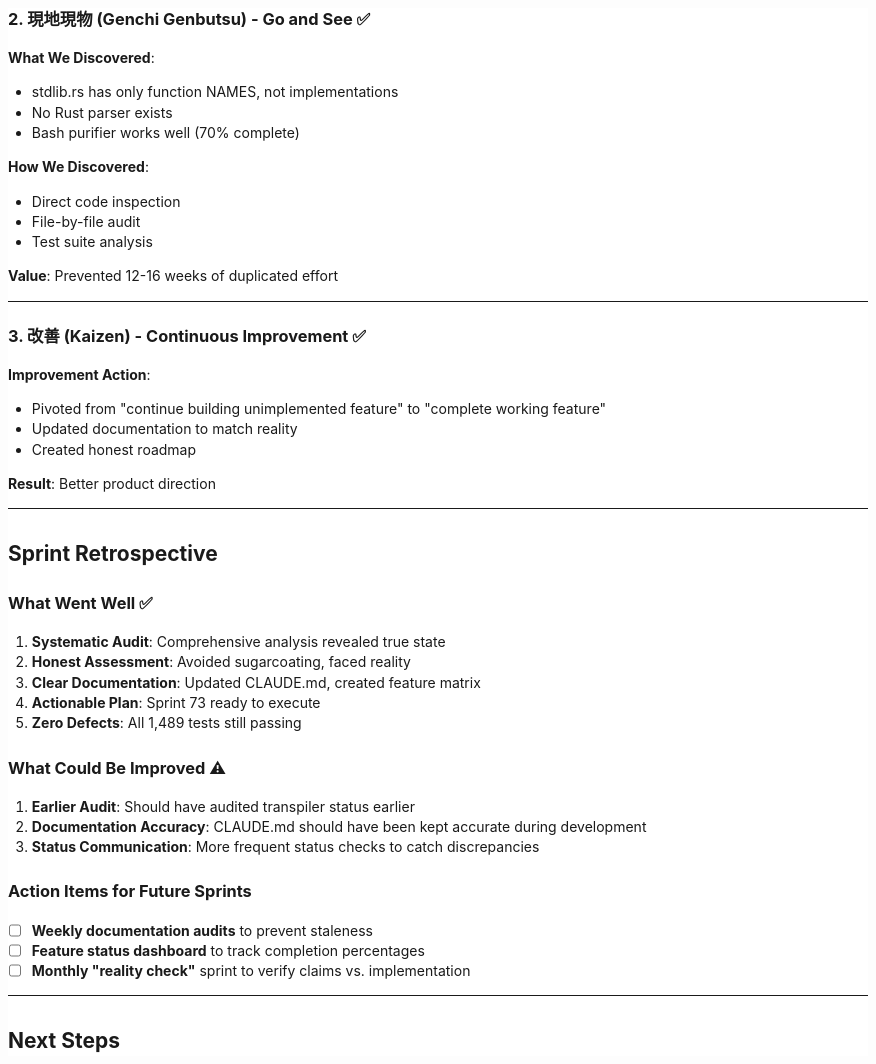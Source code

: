 
### 2. 現地現物 (Genchi Genbutsu) - Go and See ✅

**What We Discovered**:
- stdlib.rs has only function NAMES, not implementations
- No Rust parser exists
- Bash purifier works well (70% complete)

**How We Discovered**:
- Direct code inspection
- File-by-file audit
- Test suite analysis

**Value**: Prevented 12-16 weeks of duplicated effort

---

### 3. 改善 (Kaizen) - Continuous Improvement ✅

**Improvement Action**:
- Pivoted from "continue building unimplemented feature" to "complete working feature"
- Updated documentation to match reality
- Created honest roadmap

**Result**: Better product direction

---

## Sprint Retrospective

### What Went Well ✅

1. **Systematic Audit**: Comprehensive analysis revealed true state
2. **Honest Assessment**: Avoided sugarcoating, faced reality
3. **Clear Documentation**: Updated CLAUDE.md, created feature matrix
4. **Actionable Plan**: Sprint 73 ready to execute
5. **Zero Defects**: All 1,489 tests still passing

### What Could Be Improved ⚠️

1. **Earlier Audit**: Should have audited transpiler status earlier
2. **Documentation Accuracy**: CLAUDE.md should have been kept accurate during development
3. **Status Communication**: More frequent status checks to catch discrepancies

### Action Items for Future Sprints

- [ ] **Weekly documentation audits** to prevent staleness
- [ ] **Feature status dashboard** to track completion percentages
- [ ] **Monthly "reality check"** sprint to verify claims vs. implementation

---

## Next Steps
